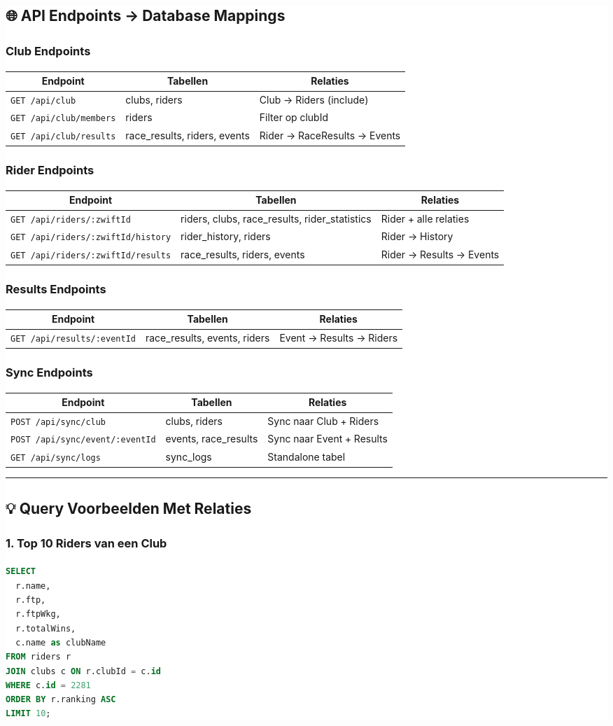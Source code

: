
## 🌐 API Endpoints → Database Mappings

### Club Endpoints
| Endpoint | Tabellen | Relaties |
|----------|----------|----------|
| `GET /api/club` | clubs, riders | Club → Riders (include) |
| `GET /api/club/members` | riders | Filter op clubId |
| `GET /api/club/results` | race_results, riders, events | Rider → RaceResults → Events |

### Rider Endpoints
| Endpoint | Tabellen | Relaties |
|----------|----------|----------|
| `GET /api/riders/:zwiftId` | riders, clubs, race_results, rider_statistics | Rider + alle relaties |
| `GET /api/riders/:zwiftId/history` | rider_history, riders | Rider → History |
| `GET /api/riders/:zwiftId/results` | race_results, riders, events | Rider → Results → Events |

### Results Endpoints
| Endpoint | Tabellen | Relaties |
|----------|----------|----------|
| `GET /api/results/:eventId` | race_results, events, riders | Event → Results → Riders |

### Sync Endpoints
| Endpoint | Tabellen | Relaties |
|----------|----------|----------|
| `POST /api/sync/club` | clubs, riders | Sync naar Club + Riders |
| `POST /api/sync/event/:eventId` | events, race_results | Sync naar Event + Results |
| `GET /api/sync/logs` | sync_logs | Standalone tabel |

---

## 💡 Query Voorbeelden Met Relaties

### 1. Top 10 Riders van een Club
```sql
SELECT 
  r.name,
  r.ftp,
  r.ftpWkg,
  r.totalWins,
  c.name as clubName
FROM riders r
JOIN clubs c ON r.clubId = c.id
WHERE c.id = 2281
ORDER BY r.ranking ASC
LIMIT 10;
```
